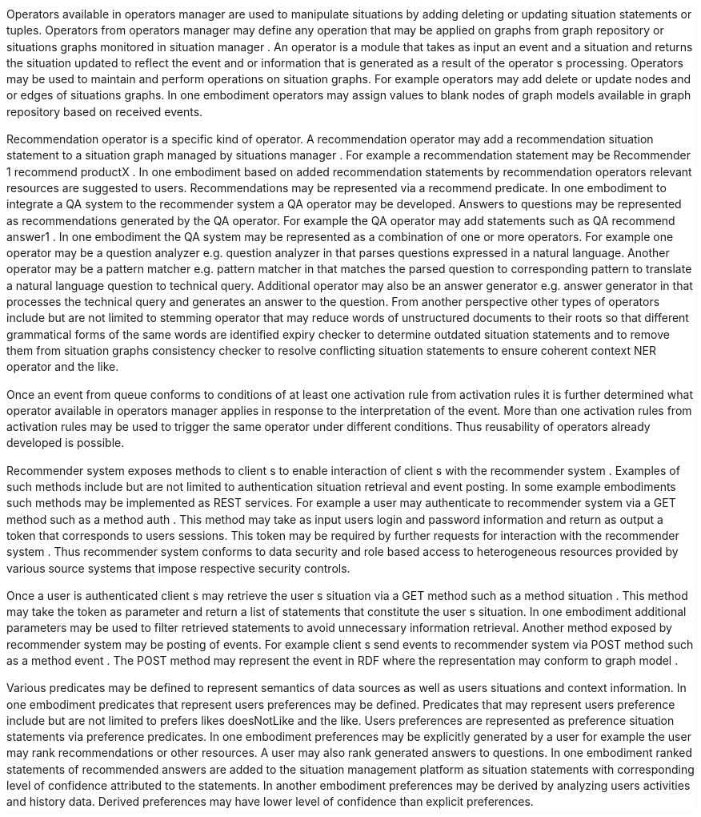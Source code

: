 Operators available in operators manager are used to manipulate situations by adding deleting or updating situation statements or tuples. Operators from operators manager may define any operation that may be applied on graphs from graph repository or situations graphs monitored in situation manager . An operator is a module that takes as input an event and a situation and returns the situation updated to reflect the event and or information that is generated as a result of the operator s processing. Operators may be used to maintain and perform operations on situation graphs. For example operators may add delete or update nodes and or edges of situations graphs. In one embodiment operators may assign values to blank nodes of graph models available in graph repository based on received events.

Recommendation operator is a specific kind of operator. A recommendation operator may add a recommendation situation statement to a situation graph managed by situations manager . For example a recommendation statement may be Recommender 1 recommend productX . In one embodiment based on added recommendation statements by recommendation operators relevant resources are suggested to users. Recommendations may be represented via a recommend predicate. In one embodiment to integrate a QA system to the recommender system a QA operator may be developed. Answers to questions may be represented as recommendations generated by the QA operator. For example the QA operator may add statements such as QA recommend answer1 . In one embodiment the QA system may be represented as a combination of one or more operators. For example one operator may be a question analyzer e.g. question analyzer in that parses questions expressed in a natural language. Another operator may be a pattern matcher e.g. pattern matcher in that matches the parsed question to corresponding pattern to translate a natural language question to technical query. Additional operator may also be an answer generator e.g. answer generator in that processes the technical query and generates an answer to the question. From another perspective other types of operators include but are not limited to stemming operator that may reduce words of unstructured documents to their roots so that different grammatical forms of the same words are identified expiry checker to determine outdated situation statements and to remove them from situation graphs consistency checker to resolve conflicting situation statements to ensure coherent context NER operator and the like.

Once an event from queue conforms to conditions of at least one activation rule from activation rules it is further determined what operator available in operators manager applies in response to the interpretation of the event. More than one activation rules from activation rules may be used to trigger the same operator under different conditions. Thus reusability of operators already developed is possible.

Recommender system exposes methods to client s to enable interaction of client s with the recommender system . Examples of such methods include but are not limited to authentication situation retrieval and event posting. In some example embodiments such methods may be implemented as REST services. For example a user may authenticate to recommender system via a GET method such as a method auth . This method may take as input users login and password information and return as output a token that corresponds to users sessions. This token may be required by further requests for interaction with the recommender system . Thus recommender system conforms to data security and role based access to heterogeneous resources provided by various source systems that impose respective security controls.

Once a user is authenticated client s may retrieve the user s situation via a GET method such as a method situation . This method may take the token as parameter and return a list of statements that constitute the user s situation. In one embodiment additional parameters may be used to filter retrieved statements to avoid unnecessary information retrieval. Another method exposed by recommender system may be posting of events. For example client s send events to recommender system via POST method such as a method event . The POST method may represent the event in RDF where the representation may conform to graph model .

Various predicates may be defined to represent semantics of data sources as well as users situations and context information. In one embodiment predicates that represent users preferences may be defined. Predicates that may represent users preference include but are not limited to prefers likes doesNotLike and the like. Users preferences are represented as preference situation statements via preference predicates. In one embodiment preferences may be explicitly generated by a user for example the user may rank recommendations or other resources. A user may also rank generated answers to questions. In one embodiment ranked statements of recommended answers are added to the situation management platform as situation statements with corresponding level of confidence attributed to the statements. In another embodiment preferences may be derived by analyzing users activities and history data. Derived preferences may have lower level of confidence than explicit preferences.
